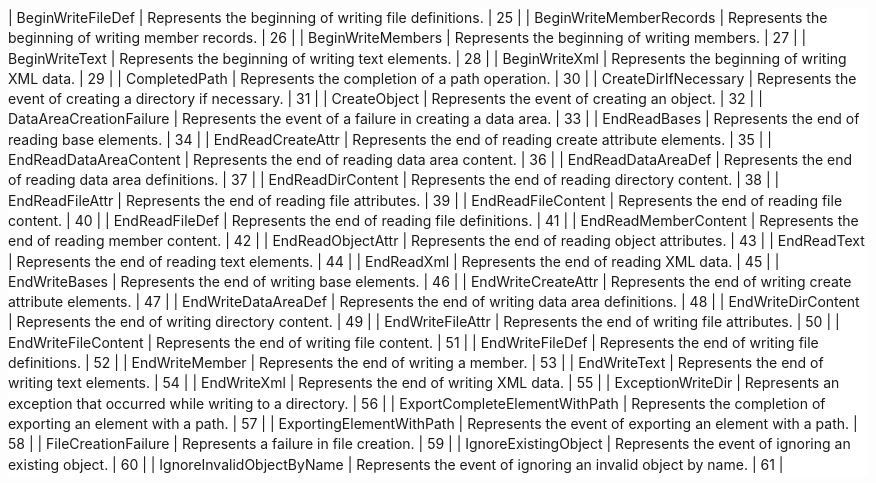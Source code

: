 | BeginWriteFileDef | Represents the beginning of writing file definitions. | 25 |
| BeginWriteMemberRecords | Represents the beginning of writing member records. | 26 |
| BeginWriteMembers | Represents the beginning of writing members. | 27 |
| BeginWriteText | Represents the beginning of writing text elements. | 28 |
| BeginWriteXml | Represents the beginning of writing XML data. | 29 |
| CompletedPath | Represents the completion of a path operation. | 30 |
| CreateDirIfNecessary | Represents the event of creating a directory if necessary. | 31 |
| CreateObject | Represents the event of creating an object. | 32 |
| DataAreaCreationFailure | Represents the event of a failure in creating a data area. | 33 |
| EndReadBases | Represents the end of reading base elements. | 34 |
| EndReadCreateAttr | Represents the end of reading create attribute elements. | 35 |
| EndReadDataAreaContent | Represents the end of reading data area content. | 36 |
| EndReadDataAreaDef | Represents the end of reading data area definitions. | 37 |
| EndReadDirContent | Represents the end of reading directory content. | 38 |
| EndReadFileAttr | Represents the end of reading file attributes. | 39 |
| EndReadFileContent | Represents the end of reading file content. | 40 |
| EndReadFileDef | Represents the end of reading file definitions. | 41 |
| EndReadMemberContent | Represents the end of reading member content. | 42 |
| EndReadObjectAttr | Represents the end of reading object attributes. | 43 |
| EndReadText | Represents the end of reading text elements. | 44 |
| EndReadXml | Represents the end of reading XML data. | 45 |
| EndWriteBases | Represents the end of writing base elements. | 46 |
| EndWriteCreateAttr | Represents the end of writing create attribute elements. | 47 |
| EndWriteDataAreaDef | Represents the end of writing data area definitions. | 48 |
| EndWriteDirContent | Represents the end of writing directory content. | 49 |
| EndWriteFileAttr | Represents the end of writing file attributes. | 50 |
| EndWriteFileContent | Represents the end of writing file content. | 51 |
| EndWriteFileDef | Represents the end of writing file definitions. | 52 |
| EndWriteMember | Represents the end of writing a member. | 53 |
| EndWriteText | Represents the end of writing text elements. | 54 |
| EndWriteXml | Represents the end of writing XML data. | 55 |
| ExceptionWriteDir | Represents an exception that occurred while writing to a directory. | 56 |
| ExportCompleteElementWithPath | Represents the completion of exporting an element with a path. | 57 |
| ExportingElementWithPath | Represents the event of exporting an element with a path. | 58 |
| FileCreationFailure | Represents a failure in file creation. | 59 |
| IgnoreExistingObject | Represents the event of ignoring an existing object. | 60 |
| IgnoreInvalidObjectByName | Represents the event of ignoring an invalid object by name. | 61 |